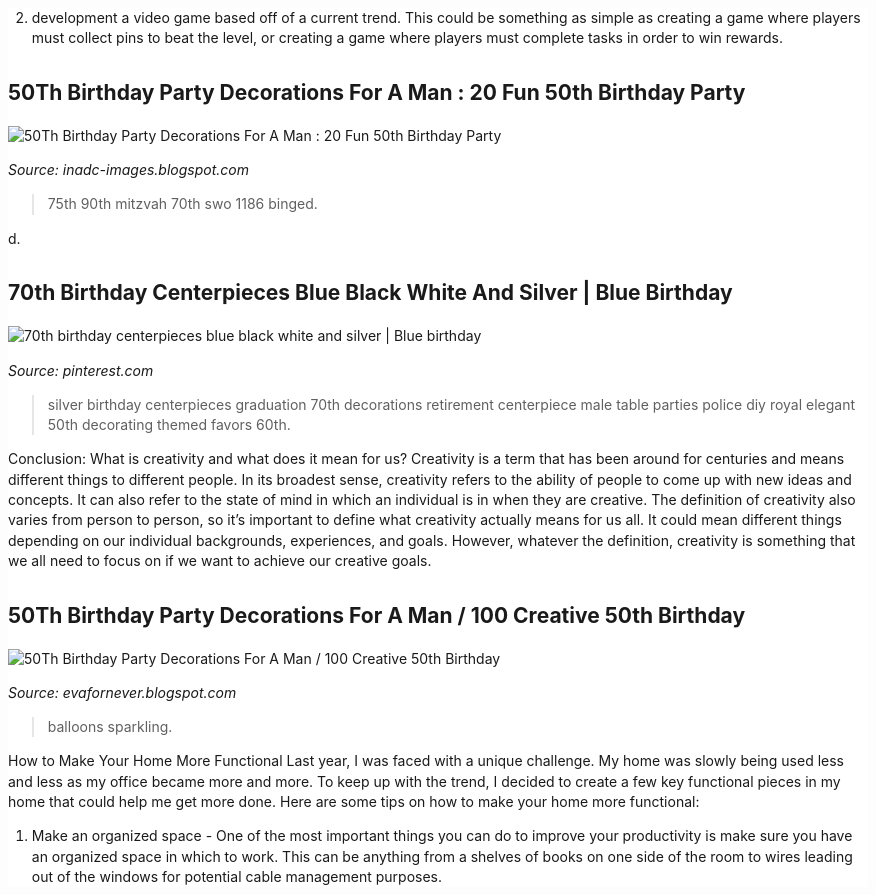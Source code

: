 2. development a video game based off of a current trend. This could be something as simple as creating a game where players must collect pins to beat the level, or creating a game where players must complete tasks in order to win rewards.


    
## 50Th Birthday Party Decorations For A Man : 20 Fun 50th Birthday Party

<img loading=lazy src="https://i.pinimg.com/originals/24/2a/31/242a317c46ffd9fbed2f8a7eda30c00c.jpg" onerror="this.onerror=null;this.src='https://tse2.mm.bing.net/th?id=OIP.yWDQ1nwFgHzR-ZIA52I-eAHaJ3&amp;pid=15.1';" alt="50Th Birthday Party Decorations For A Man : 20 Fun 50th Birthday Party">

_Source: inadc-images.blogspot.com_

>75th 90th mitzvah 70th swo 1186 binged. 

	

d.

    
## 70th Birthday Centerpieces Blue Black White And Silver | Blue Birthday

<img loading=lazy src="https://i.pinimg.com/736x/ce/15/28/ce15281975ff6811b78ae29b4de4e0e4--th-birthday-diy-birthday-centerpieces.jpg" onerror="this.onerror=null;this.src='https://tse2.mm.bing.net/th?id=OIP.01QCV9kAELCw3zwKVGFU9gHaJ3&amp;pid=15.1';" alt="70th birthday centerpieces blue black white and silver | Blue birthday">

_Source: pinterest.com_

>silver birthday centerpieces graduation 70th decorations retirement centerpiece male table parties police diy royal elegant 50th decorating themed favors 60th. 

	

Conclusion: What is creativity and what does it mean for us?
Creativity is a term that has been around for centuries and means different things to different people. In its broadest sense, creativity refers to the ability of people to come up with new ideas and concepts. It can also refer to the state of mind in which an individual is in when they are creative. The definition of creativity also varies from person to person, so it’s important to define what creativity actually means for us all. It could mean different things depending on our individual backgrounds, experiences, and goals. However, whatever the definition, creativity is something that we all need to focus on if we want to achieve our creative goals.

    
## 50Th Birthday Party Decorations For A Man / 100 Creative 50th Birthday

<img loading=lazy src="https://i.etsystatic.com/14354201/r/il/3d5a23/1976057425/il_570xN.1976057425_1acw.jpg" onerror="this.onerror=null;this.src='https://tse3.mm.bing.net/th?id=OIP.HingYS6MGe18gRynK3fwMgHaHH&amp;pid=15.1';" alt="50Th Birthday Party Decorations For A Man / 100 Creative 50th Birthday">

_Source: evafornever.blogspot.com_

>balloons sparkling. 

	

How to Make Your Home More Functional
Last year, I was faced with a unique challenge. My home was slowly being used less and less as my office became more and more. To keep up with the trend, I decided to create a few key functional pieces in my home that could help me get more done. Here are some tips on how to make your home more functional: 
1. Make an organized space - One of the most important things you can do to improve your productivity is make sure you have an organized space in which to work. This can be anything from a shelves of books on one side of the room to wires leading out of the windows for potential cable management purposes. 
